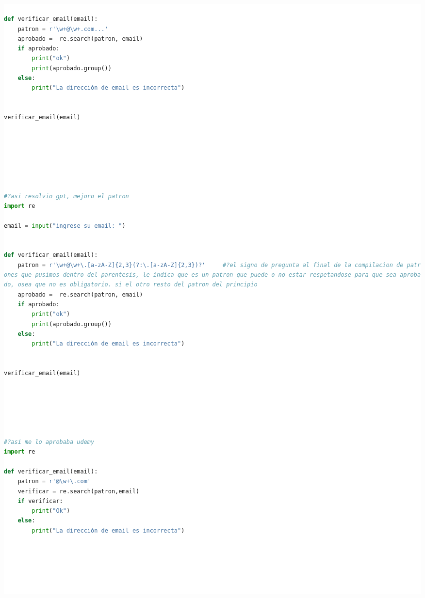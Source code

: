 ````python

def verificar_email(email):
    patron = r'\w+@\w+.com...'
    aprobado =  re.search(patron, email)
    if aprobado:
        print("ok")
        print(aprobado.group()) 
    else:
        print("La dirección de email es incorrecta")    
     

verificar_email(email)







#?asi resolvio gpt, mejoro el patron
import re

email = input("ingrese su email: ")


def verificar_email(email):
    patron = r'\w+@\w+\.[a-zA-Z]{2,3}(?:\.[a-zA-Z]{2,3})?'     #?el signo de pregunta al final de la compilacion de patrones que pusimos dentro del parentesis, le indica que es un patron que puede o no estar respetandose para que sea aprobado, osea que no es obligatorio. si el otro resto del patron del principio
    aprobado =  re.search(patron, email)
    if aprobado:
        print("ok")
        print(aprobado.group()) 
    else:
        print("La dirección de email es incorrecta")    
     

verificar_email(email)






#?asi me lo aprobaba udemy
import re
 
def verificar_email(email):
    patron = r'@\w+\.com'
    verificar = re.search(patron,email)
    if verificar:
        print("Ok")
    else:
        print("La dirección de email es incorrecta")








````